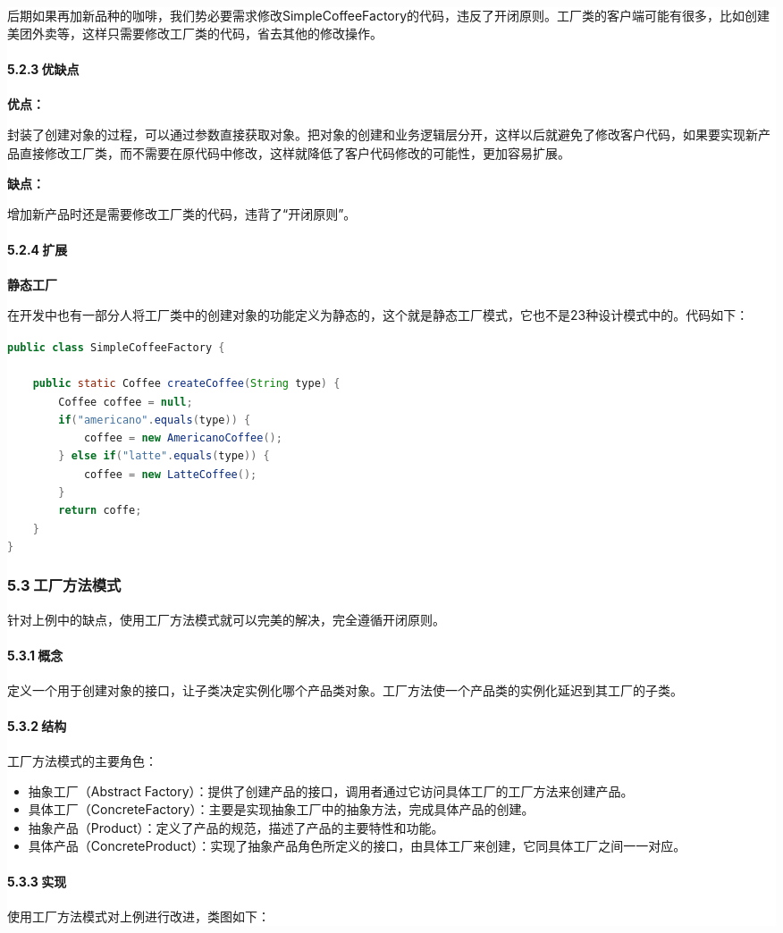 后期如果再加新品种的咖啡，我们势必要需求修改SimpleCoffeeFactory的代码，违反了开闭原则。工厂类的客户端可能有很多，比如创建美团外卖等，这样只需要修改工厂类的代码，省去其他的修改操作。

#### 5.2.3 优缺点

**优点：**

封装了创建对象的过程，可以通过参数直接获取对象。把对象的创建和业务逻辑层分开，这样以后就避免了修改客户代码，如果要实现新产品直接修改工厂类，而不需要在原代码中修改，这样就降低了客户代码修改的可能性，更加容易扩展。

**缺点：**

增加新产品时还是需要修改工厂类的代码，违背了“开闭原则”。

#### 5.2.4 扩展

**静态工厂**

在开发中也有一部分人将工厂类中的创建对象的功能定义为静态的，这个就是静态工厂模式，它也不是23种设计模式中的。代码如下：

```java
public class SimpleCoffeeFactory {

    public static Coffee createCoffee(String type) {
        Coffee coffee = null;
        if("americano".equals(type)) {
            coffee = new AmericanoCoffee();
        } else if("latte".equals(type)) {
            coffee = new LatteCoffee();
        }
        return coffe;
    }
}
```





### 5.3 工厂方法模式

针对上例中的缺点，使用工厂方法模式就可以完美的解决，完全遵循开闭原则。

#### 5.3.1 概念

定义一个用于创建对象的接口，让子类决定实例化哪个产品类对象。工厂方法使一个产品类的实例化延迟到其工厂的子类。

#### 5.3.2 结构

工厂方法模式的主要角色：

* 抽象工厂（Abstract Factory）：提供了创建产品的接口，调用者通过它访问具体工厂的工厂方法来创建产品。
* 具体工厂（ConcreteFactory）：主要是实现抽象工厂中的抽象方法，完成具体产品的创建。
* 抽象产品（Product）：定义了产品的规范，描述了产品的主要特性和功能。
* 具体产品（ConcreteProduct）：实现了抽象产品角色所定义的接口，由具体工厂来创建，它同具体工厂之间一一对应。

#### 5.3.3 实现

使用工厂方法模式对上例进行改进，类图如下：
